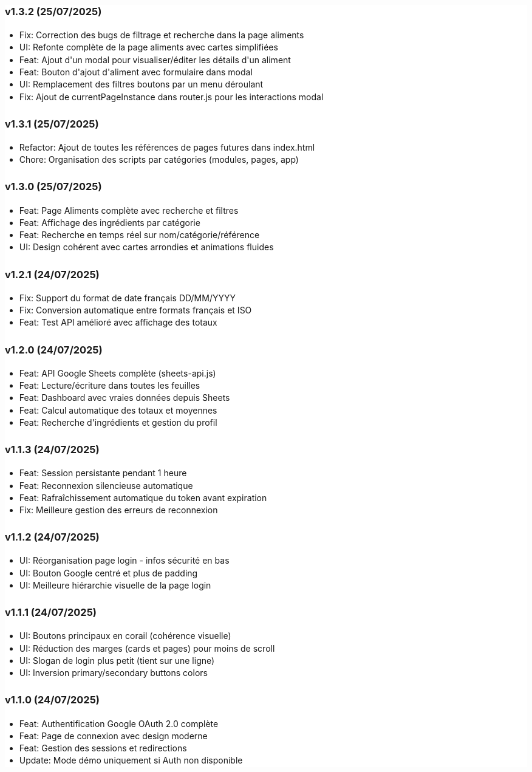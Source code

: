 ### v1.3.2 (25/07/2025)
- Fix: Correction des bugs de filtrage et recherche dans la page aliments
- UI: Refonte complète de la page aliments avec cartes simplifiées
- Feat: Ajout d'un modal pour visualiser/éditer les détails d'un aliment
- Feat: Bouton d'ajout d'aliment avec formulaire dans modal
- UI: Remplacement des filtres boutons par un menu déroulant
- Fix: Ajout de currentPageInstance dans router.js pour les interactions modal

### v1.3.1 (25/07/2025)
- Refactor: Ajout de toutes les références de pages futures dans index.html
- Chore: Organisation des scripts par catégories (modules, pages, app)

### v1.3.0 (25/07/2025)
- Feat: Page Aliments complète avec recherche et filtres
- Feat: Affichage des ingrédients par catégorie
- Feat: Recherche en temps réel sur nom/catégorie/référence
- UI: Design cohérent avec cartes arrondies et animations fluides

### v1.2.1 (24/07/2025)
- Fix: Support du format de date français DD/MM/YYYY
- Fix: Conversion automatique entre formats français et ISO
- Feat: Test API amélioré avec affichage des totaux

### v1.2.0 (24/07/2025)
- Feat: API Google Sheets complète (sheets-api.js)
- Feat: Lecture/écriture dans toutes les feuilles
- Feat: Dashboard avec vraies données depuis Sheets
- Feat: Calcul automatique des totaux et moyennes
- Feat: Recherche d'ingrédients et gestion du profil

### v1.1.3 (24/07/2025)
- Feat: Session persistante pendant 1 heure
- Feat: Reconnexion silencieuse automatique
- Feat: Rafraîchissement automatique du token avant expiration
- Fix: Meilleure gestion des erreurs de reconnexion

### v1.1.2 (24/07/2025)
- UI: Réorganisation page login - infos sécurité en bas
- UI: Bouton Google centré et plus de padding
- UI: Meilleure hiérarchie visuelle de la page login

### v1.1.1 (24/07/2025)
- UI: Boutons principaux en corail (cohérence visuelle)
- UI: Réduction des marges (cards et pages) pour moins de scroll
- UI: Slogan de login plus petit (tient sur une ligne)
- UI: Inversion primary/secondary buttons colors

### v1.1.0 (24/07/2025)
- Feat: Authentification Google OAuth 2.0 complète
- Feat: Page de connexion avec design moderne
- Feat: Gestion des sessions et redirections
- Update: Mode démo uniquement si Auth non disponible
